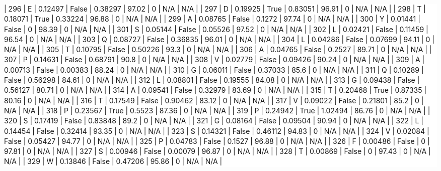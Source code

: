 |   296 | E    |         0.12497 | False     |                          0.38297 |                 97.02 |         0     | N/A            | N/A                             |
|   297 | D    |         0.19925 | True      |                          0.83051 |                 96.91 |         0     | N/A            | N/A                             |
|   298 | T    |         0.18071 | True      |                          0.33224 |                 96.88 |         0     | N/A            | N/A                             |
|   299 | A    |         0.08765 | False     |                          0.1272  |                 97.74 |         0     | N/A            | N/A                             |
|   300 | Y    |         0.01441 | False     |                          0       |                 98.39 |         0     | N/A            | N/A                             |
|   301 | S    |         0.05144 | False     |                          0.05526 |                 97.52 |         0     | N/A            | N/A                             |
|   302 | L    |         0.02421 | False     |                          0.11459 |                 96.54 |         0     | N/A            | N/A                             |
|   303 | Q    |         0.08727 | False     |                          0.36835 |                 96.01 |         0     | N/A            | N/A                             |
|   304 | L    |         0.04286 | False     |                          0.07699 |                 94.11 |         0     | N/A            | N/A                             |
|   305 | T    |         0.10795 | False     |                          0.50226 |                 93.3  |         0     | N/A            | N/A                             |
|   306 | A    |         0.04765 | False     |                          0.2527  |                 89.71 |         0     | N/A            | N/A                             |
|   307 | P    |         0.14631 | False     |                          0.68791 |                 90.8  |         0     | N/A            | N/A                             |
|   308 | V    |         0.02779 | False     |                          0.09426 |                 90.24 |         0     | N/A            | N/A                             |
|   309 | A    |         0.00713 | False     |                          0.00383 |                 88.24 |         0     | N/A            | N/A                             |
|   310 | G    |         0.06011 | False     |                          0.37033 |                 85.6  |         0     | N/A            | N/A                             |
|   311 | Q    |         0.10289 | False     |                          0.56298 |                 84.61 |         0     | N/A            | N/A                             |
|   312 | L    |         0.08801 | False     |                          0.19555 |                 84.08 |         0     | N/A            | N/A                             |
|   313 | G    |         0.09438 | False     |                          0.56127 |                 80.71 |         0     | N/A            | N/A                             |
|   314 | A    |         0.09541 | False     |                          0.32979 |                 83.69 |         0     | N/A            | N/A                             |
|   315 | T    |         0.20468 | True      |                          0.87335 |                 80.16 |         0     | N/A            | N/A                             |
|   316 | T    |         0.17549 | False     |                          0.90462 |                 83.12 |         0     | N/A            | N/A                             |
|   317 | V    |         0.09022 | False     |                          0.21801 |                 85.2  |         0     | N/A            | N/A                             |
|   318 | P    |         0.23567 | True      |                          0.5523  |                 87.36 |         0     | N/A            | N/A                             |
|   319 | P    |         0.24942 | True      |                          1.02494 |                 86.76 |         0     | N/A            | N/A                             |
|   320 | S    |         0.17419 | False     |                          0.83848 |                 89.2  |         0     | N/A            | N/A                             |
|   321 | G    |         0.08164 | False     |                          0.09504 |                 90.94 |         0     | N/A            | N/A                             |
|   322 | L    |         0.14454 | False     |                          0.32414 |                 93.35 |         0     | N/A            | N/A                             |
|   323 | S    |         0.14321 | False     |                          0.46112 |                 94.83 |         0     | N/A            | N/A                             |
|   324 | V    |         0.02084 | False     |                          0.05427 |                 94.77 |         0     | N/A            | N/A                             |
|   325 | P    |         0.04783 | False     |                          0.1527  |                 96.88 |         0     | N/A            | N/A                             |
|   326 | F    |         0.00486 | False     |                          0       |                 97.81 |         0     | N/A            | N/A                             |
|   327 | S    |         0.00946 | False     |                          0.00079 |                 96.87 |         0     | N/A            | N/A                             |
|   328 | T    |         0.00869 | False     |                          0       |                 97.43 |         0     | N/A            | N/A                             |
|   329 | W    |         0.13846 | False     |                          0.47206 |                 95.86 |         0     | N/A            | N/A                             |